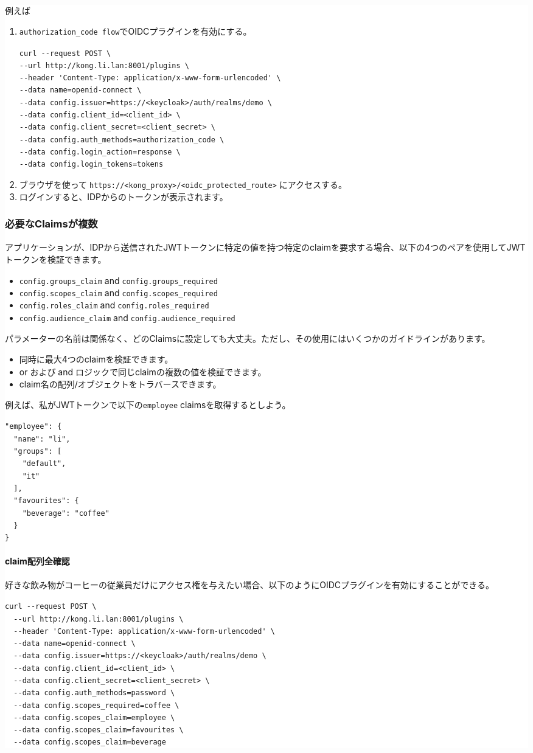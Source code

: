 例えば

1. `authorization_code flow`でOIDCプラグインを有効にする。
    ```
    curl --request POST \
    --url http://kong.li.lan:8001/plugins \
    --header 'Content-Type: application/x-www-form-urlencoded' \
    --data name=openid-connect \
    --data config.issuer=https://<keycloak>/auth/realms/demo \
    --data config.client_id=<client_id> \
    --data config.client_secret=<client_secret> \
    --data config.auth_methods=authorization_code \
    --data config.login_action=response \
    --data config.login_tokens=tokens
    ```
1. ブラウザを使って `https://<kong_proxy>/<oidc_protected_route>` にアクセスする。
1. ログインすると、IDPからのトークンが表示されます。

### 必要なClaimsが複数

アプリケーションが、IDPから送信されたJWTトークンに特定の値を持つ特定のclaimを要求する場合、以下の4つのペアを使用してJWTトークンを検証できます。

- `config.groups_claim` and `config.groups_required`
- `config.scopes_claim` and `config.scopes_required`
- `config.roles_claim` and `config.roles_required`
- `config.audience_claim` and `config.audience_required`

パラメーターの名前は関係なく、どのClaimsに設定しても大丈夫。ただし、その使用にはいくつかのガイドラインがあります。

- 同時に最大4つのclaimを検証できます。
- or および and ロジックで同じclaimの複数の値を検証できます。
- claim名の配列/オブジェクトをトラバースできます。

例えば、私がJWTトークンで以下の`employee` claimsを取得するとしよう。

```
"employee": {
  "name": "li",
  "groups": [
    "default",
    "it"
  ],
  "favourites": {
    "beverage": "coffee"
  }
}
```

#### claim配列全確認
好きな飲み物がコーヒーの従業員だけにアクセス権を与えたい場合、以下のようにOIDCプラグインを有効にすることができる。

```
curl --request POST \
  --url http://kong.li.lan:8001/plugins \
  --header 'Content-Type: application/x-www-form-urlencoded' \
  --data name=openid-connect \
  --data config.issuer=https://<keycloak>/auth/realms/demo \
  --data config.client_id=<client_id> \
  --data config.client_secret=<client_secret> \
  --data config.auth_methods=password \
  --data config.scopes_required=coffee \
  --data config.scopes_claim=employee \
  --data config.scopes_claim=favourites \
  --data config.scopes_claim=beverage
```
